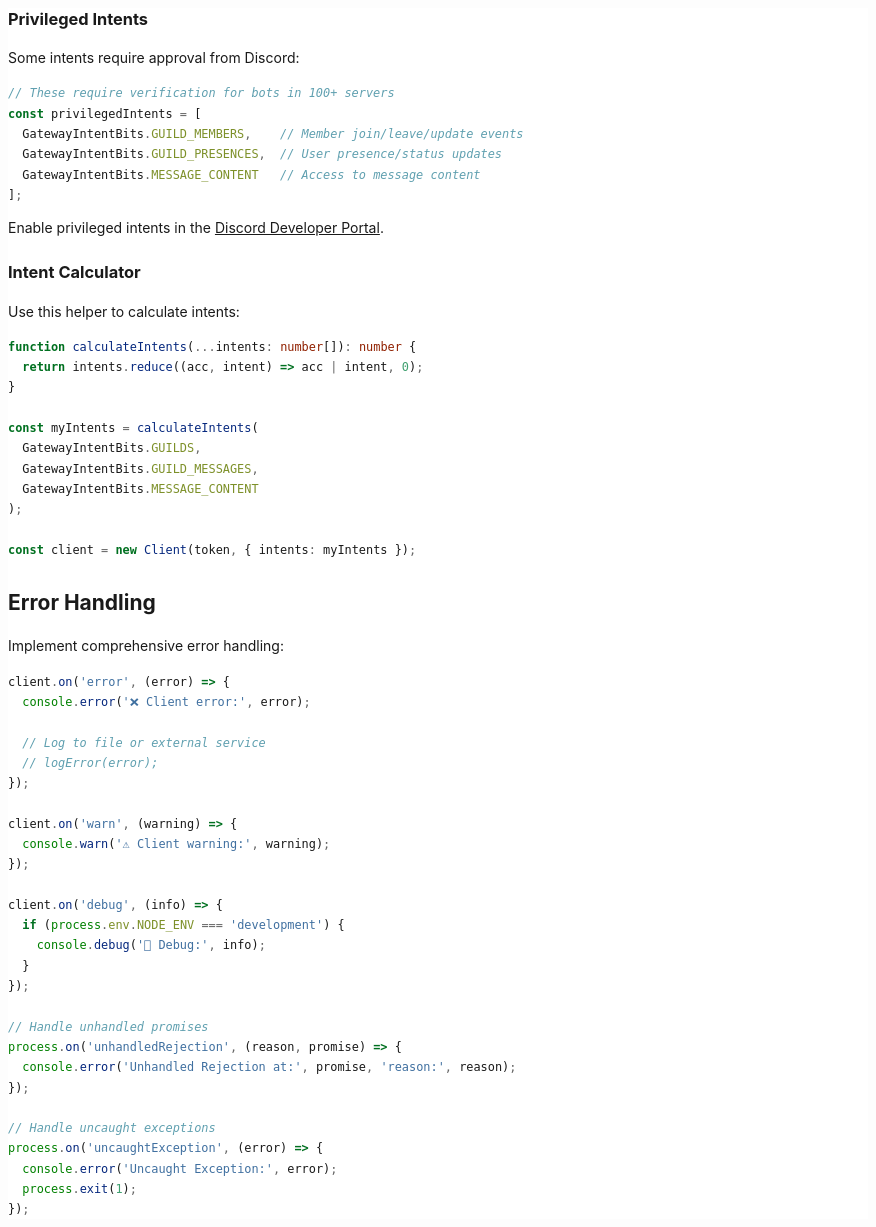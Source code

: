 ### Privileged Intents

Some intents require approval from Discord:

```typescript
// These require verification for bots in 100+ servers
const privilegedIntents = [
  GatewayIntentBits.GUILD_MEMBERS,    // Member join/leave/update events
  GatewayIntentBits.GUILD_PRESENCES,  // User presence/status updates
  GatewayIntentBits.MESSAGE_CONTENT   // Access to message content
];
```

Enable privileged intents in the [Discord Developer Portal](https://discord.com/developers/applications).

### Intent Calculator

Use this helper to calculate intents:

```typescript
function calculateIntents(...intents: number[]): number {
  return intents.reduce((acc, intent) => acc | intent, 0);
}

const myIntents = calculateIntents(
  GatewayIntentBits.GUILDS,
  GatewayIntentBits.GUILD_MESSAGES,
  GatewayIntentBits.MESSAGE_CONTENT
);

const client = new Client(token, { intents: myIntents });
```

## Error Handling

Implement comprehensive error handling:

```typescript
client.on('error', (error) => {
  console.error('❌ Client error:', error);
  
  // Log to file or external service
  // logError(error);
});

client.on('warn', (warning) => {
  console.warn('⚠️ Client warning:', warning);
});

client.on('debug', (info) => {
  if (process.env.NODE_ENV === 'development') {
    console.debug('🐛 Debug:', info);
  }
});

// Handle unhandled promises
process.on('unhandledRejection', (reason, promise) => {
  console.error('Unhandled Rejection at:', promise, 'reason:', reason);
});

// Handle uncaught exceptions
process.on('uncaughtException', (error) => {
  console.error('Uncaught Exception:', error);
  process.exit(1);
});
```